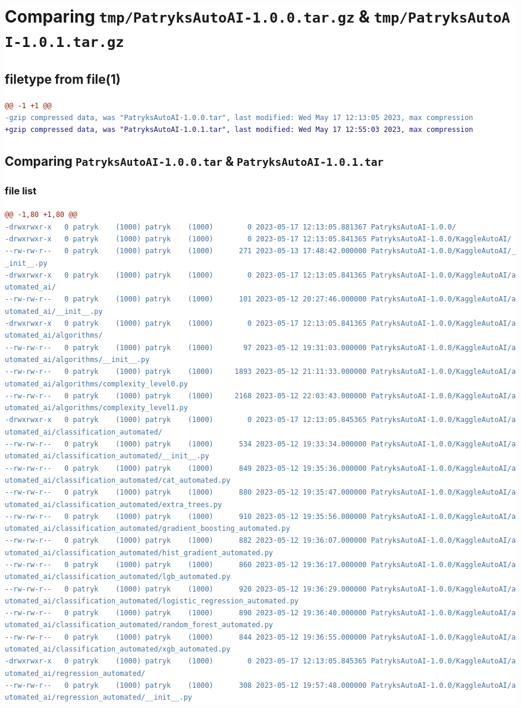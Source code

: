 # Comparing `tmp/PatryksAutoAI-1.0.0.tar.gz` & `tmp/PatryksAutoAI-1.0.1.tar.gz`

## filetype from file(1)

```diff
@@ -1 +1 @@
-gzip compressed data, was "PatryksAutoAI-1.0.0.tar", last modified: Wed May 17 12:13:05 2023, max compression
+gzip compressed data, was "PatryksAutoAI-1.0.1.tar", last modified: Wed May 17 12:55:03 2023, max compression
```

## Comparing `PatryksAutoAI-1.0.0.tar` & `PatryksAutoAI-1.0.1.tar`

### file list

```diff
@@ -1,80 +1,80 @@
-drwxrwxr-x   0 patryk    (1000) patryk    (1000)        0 2023-05-17 12:13:05.881367 PatryksAutoAI-1.0.0/
-drwxrwxr-x   0 patryk    (1000) patryk    (1000)        0 2023-05-17 12:13:05.841365 PatryksAutoAI-1.0.0/KaggleAutoAI/
--rw-rw-r--   0 patryk    (1000) patryk    (1000)      271 2023-05-13 17:48:42.000000 PatryksAutoAI-1.0.0/KaggleAutoAI/__init__.py
-drwxrwxr-x   0 patryk    (1000) patryk    (1000)        0 2023-05-17 12:13:05.841365 PatryksAutoAI-1.0.0/KaggleAutoAI/automated_ai/
--rw-rw-r--   0 patryk    (1000) patryk    (1000)      101 2023-05-12 20:27:46.000000 PatryksAutoAI-1.0.0/KaggleAutoAI/automated_ai/__init__.py
-drwxrwxr-x   0 patryk    (1000) patryk    (1000)        0 2023-05-17 12:13:05.841365 PatryksAutoAI-1.0.0/KaggleAutoAI/automated_ai/algorithms/
--rw-rw-r--   0 patryk    (1000) patryk    (1000)       97 2023-05-12 19:31:03.000000 PatryksAutoAI-1.0.0/KaggleAutoAI/automated_ai/algorithms/__init__.py
--rw-rw-r--   0 patryk    (1000) patryk    (1000)     1893 2023-05-12 21:11:33.000000 PatryksAutoAI-1.0.0/KaggleAutoAI/automated_ai/algorithms/complexity_level0.py
--rw-rw-r--   0 patryk    (1000) patryk    (1000)     2168 2023-05-12 22:03:43.000000 PatryksAutoAI-1.0.0/KaggleAutoAI/automated_ai/algorithms/complexity_level1.py
-drwxrwxr-x   0 patryk    (1000) patryk    (1000)        0 2023-05-17 12:13:05.845365 PatryksAutoAI-1.0.0/KaggleAutoAI/automated_ai/classification_automated/
--rw-rw-r--   0 patryk    (1000) patryk    (1000)      534 2023-05-12 19:33:34.000000 PatryksAutoAI-1.0.0/KaggleAutoAI/automated_ai/classification_automated/__init__.py
--rw-rw-r--   0 patryk    (1000) patryk    (1000)      849 2023-05-12 19:35:36.000000 PatryksAutoAI-1.0.0/KaggleAutoAI/automated_ai/classification_automated/cat_automated.py
--rw-rw-r--   0 patryk    (1000) patryk    (1000)      880 2023-05-12 19:35:47.000000 PatryksAutoAI-1.0.0/KaggleAutoAI/automated_ai/classification_automated/extra_trees.py
--rw-rw-r--   0 patryk    (1000) patryk    (1000)      910 2023-05-12 19:35:56.000000 PatryksAutoAI-1.0.0/KaggleAutoAI/automated_ai/classification_automated/gradient_boosting_automated.py
--rw-rw-r--   0 patryk    (1000) patryk    (1000)      882 2023-05-12 19:36:07.000000 PatryksAutoAI-1.0.0/KaggleAutoAI/automated_ai/classification_automated/hist_gradient_automated.py
--rw-rw-r--   0 patryk    (1000) patryk    (1000)      860 2023-05-12 19:36:17.000000 PatryksAutoAI-1.0.0/KaggleAutoAI/automated_ai/classification_automated/lgb_automated.py
--rw-rw-r--   0 patryk    (1000) patryk    (1000)      920 2023-05-12 19:36:29.000000 PatryksAutoAI-1.0.0/KaggleAutoAI/automated_ai/classification_automated/logistic_regression_automated.py
--rw-rw-r--   0 patryk    (1000) patryk    (1000)      890 2023-05-12 19:36:40.000000 PatryksAutoAI-1.0.0/KaggleAutoAI/automated_ai/classification_automated/random_forest_automated.py
--rw-rw-r--   0 patryk    (1000) patryk    (1000)      844 2023-05-12 19:36:55.000000 PatryksAutoAI-1.0.0/KaggleAutoAI/automated_ai/classification_automated/xgb_automated.py
-drwxrwxr-x   0 patryk    (1000) patryk    (1000)        0 2023-05-17 12:13:05.845365 PatryksAutoAI-1.0.0/KaggleAutoAI/automated_ai/regression_automated/
--rw-rw-r--   0 patryk    (1000) patryk    (1000)      308 2023-05-12 19:57:48.000000 PatryksAutoAI-1.0.0/KaggleAutoAI/automated_ai/regression_automated/__init__.py
```